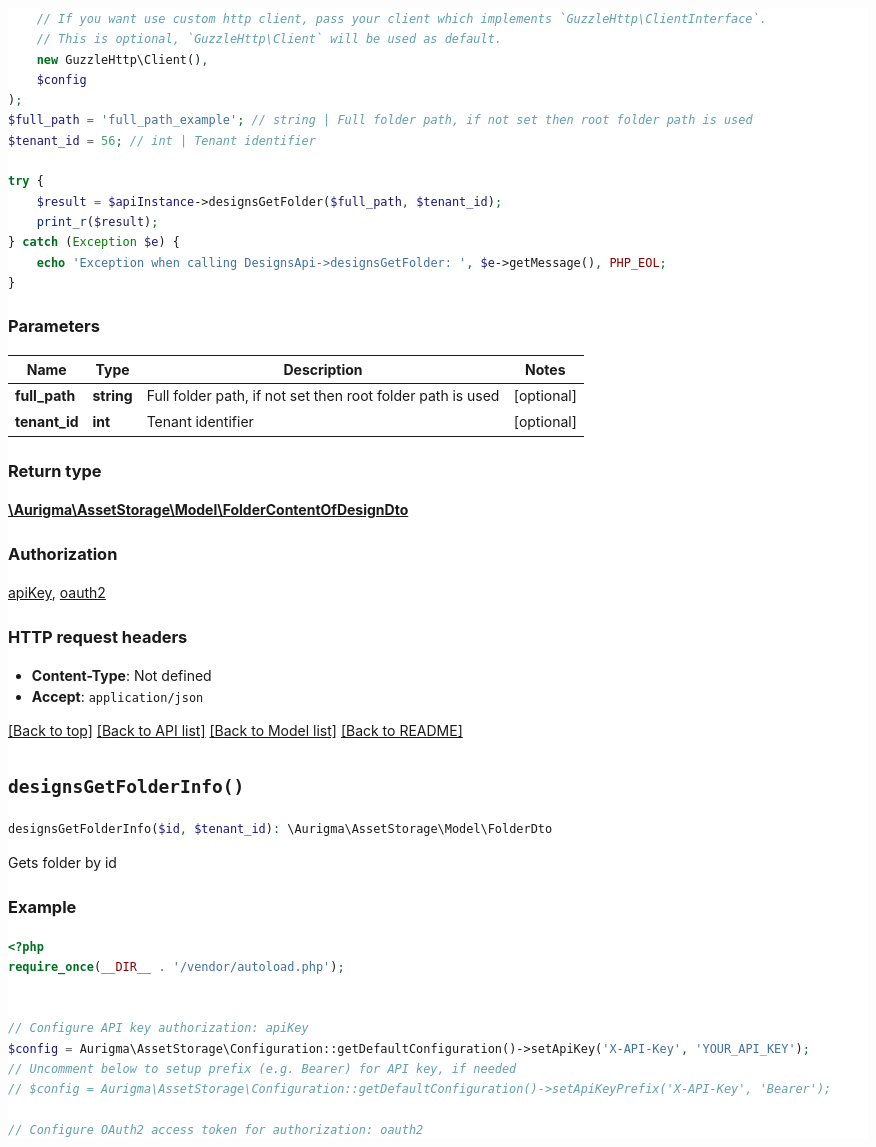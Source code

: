 ```php
    // If you want use custom http client, pass your client which implements `GuzzleHttp\ClientInterface`.
    // This is optional, `GuzzleHttp\Client` will be used as default.
    new GuzzleHttp\Client(),
    $config
);
$full_path = 'full_path_example'; // string | Full folder path, if not set then root folder path is used
$tenant_id = 56; // int | Tenant identifier

try {
    $result = $apiInstance->designsGetFolder($full_path, $tenant_id);
    print_r($result);
} catch (Exception $e) {
    echo 'Exception when calling DesignsApi->designsGetFolder: ', $e->getMessage(), PHP_EOL;
}
```

### Parameters

Name | Type | Description  | Notes
------------- | ------------- | ------------- | -------------
 **full_path** | **string**| Full folder path, if not set then root folder path is used | [optional]
 **tenant_id** | **int**| Tenant identifier | [optional]

### Return type

[**\Aurigma\AssetStorage\Model\FolderContentOfDesignDto**](../Model/FolderContentOfDesignDto.md)

### Authorization

[apiKey](../../README.md#apiKey), [oauth2](../../README.md#oauth2)

### HTTP request headers

- **Content-Type**: Not defined
- **Accept**: `application/json`

[[Back to top]](#) [[Back to API list]](../../README.md#endpoints)
[[Back to Model list]](../../README.md#models)
[[Back to README]](../../README.md)

## `designsGetFolderInfo()`

```php
designsGetFolderInfo($id, $tenant_id): \Aurigma\AssetStorage\Model\FolderDto
```

Gets folder by id

### Example

```php
<?php
require_once(__DIR__ . '/vendor/autoload.php');


// Configure API key authorization: apiKey
$config = Aurigma\AssetStorage\Configuration::getDefaultConfiguration()->setApiKey('X-API-Key', 'YOUR_API_KEY');
// Uncomment below to setup prefix (e.g. Bearer) for API key, if needed
// $config = Aurigma\AssetStorage\Configuration::getDefaultConfiguration()->setApiKeyPrefix('X-API-Key', 'Bearer');

// Configure OAuth2 access token for authorization: oauth2
```